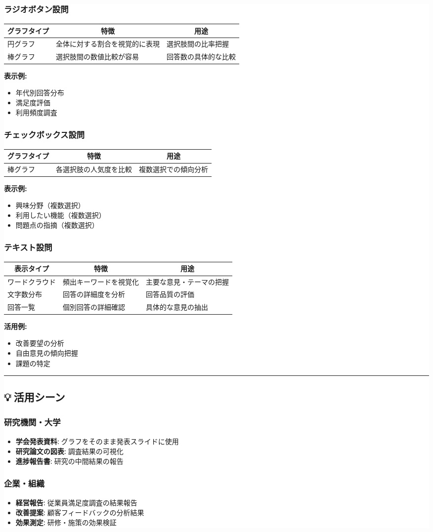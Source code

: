 ### ラジオボタン設問
| グラフタイプ | 特徴                           | 用途                 |
| ------------ | ------------------------------ | -------------------- |
| 円グラフ     | 全体に対する割合を視覚的に表現 | 選択肢間の比率把握   |
| 棒グラフ     | 選択肢間の数値比較が容易       | 回答数の具体的な比較 |

**表示例:**
- 年代別回答分布
- 満足度評価
- 利用頻度調査

### チェックボックス設問
| グラフタイプ | 特徴                   | 用途                 |
| ------------ | ---------------------- | -------------------- |
| 棒グラフ     | 各選択肢の人気度を比較 | 複数選択での傾向分析 |

**表示例:**
- 興味分野（複数選択）
- 利用したい機能（複数選択）
- 問題点の指摘（複数選択）

### テキスト設問
| 表示タイプ     | 特徴                   | 用途                     |
| -------------- | ---------------------- | ------------------------ |
| ワードクラウド | 頻出キーワードを視覚化 | 主要な意見・テーマの把握 |
| 文字数分布     | 回答の詳細度を分析     | 回答品質の評価           |
| 回答一覧       | 個別回答の詳細確認     | 具体的な意見の抽出       |

**活用例:**
- 改善要望の分析
- 自由意見の傾向把握
- 課題の特定

---

## 💡 活用シーン

### 研究機関・大学
- **学会発表資料**: グラフをそのまま発表スライドに使用
- **研究論文の図表**: 調査結果の可視化
- **進捗報告書**: 研究の中間結果の報告

### 企業・組織
- **経営報告**: 従業員満足度調査の結果報告
- **改善提案**: 顧客フィードバックの分析結果
- **効果測定**: 研修・施策の効果検証
